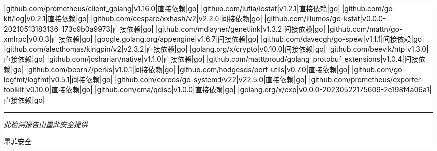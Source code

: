 |github.com/prometheus/client_golang|v1.16.0|直接依赖|go|
|github.com/lufia/iostat|v1.2.1|直接依赖|go|
|github.com/go-kit/log|v0.2.1|直接依赖|go|
|github.com/cespare/xxhash/v2|v2.2.0|间接依赖|go|
|github.com/illumos/go-kstat|v0.0.0-20210513183136-173c9b0a9973|直接依赖|go|
|github.com/mdlayher/genetlink|v1.3.2|间接依赖|go|
|github.com/mattn/go-xmlrpc|v0.0.3|直接依赖|go|
|google.golang.org/appengine|v1.6.7|间接依赖|go|
|github.com/davecgh/go-spew|v1.1.1|间接依赖|go|
|github.com/alecthomas/kingpin/v2|v2.3.2|直接依赖|go|
|golang.org/x/crypto|v0.10.0|间接依赖|go|
|github.com/beevik/ntp|v1.3.0|直接依赖|go|
|github.com/josharian/native|v1.1.0|直接依赖|go|
|github.com/matttproud/golang_protobuf_extensions|v1.0.4|间接依赖|go|
|github.com/beorn7/perks|v1.0.1|间接依赖|go|
|github.com/hodgesds/perf-utils|v0.7.0|直接依赖|go|
|github.com/go-logfmt/logfmt|v0.5.1|间接依赖|go|
|github.com/coreos/go-systemd/v22|v22.5.0|直接依赖|go|
|github.com/prometheus/exporter-toolkit|v0.10.0|直接依赖|go|
|github.com/ema/qdisc|v1.0.0|直接依赖|go|
|golang.org/x/exp|v0.0.0-20230522175609-2e198f4a06a1|直接依赖|go|


------

*此检测报告由墨菲安全提供*

[墨菲安全](www.murphysec.com)